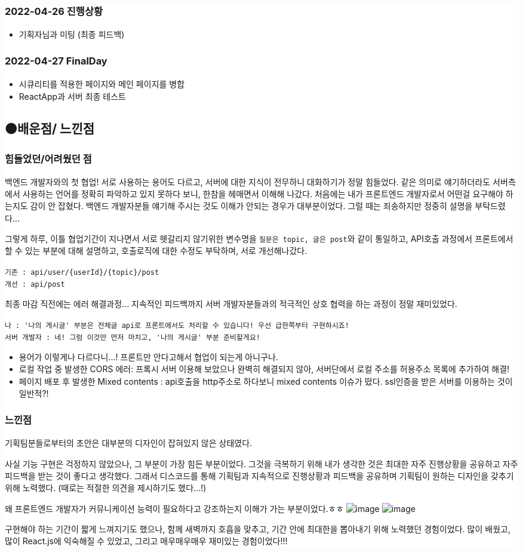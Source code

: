 ### 2022-04-26 진행상황
* 기획자님과 미팅 (최종 피드백)

### 2022-04-27 FinalDay
* 시큐리티를 적용한 페이지와 메인 페이지를 병합 
* ReactApp과 서버 최종 테스트 


## 🟤배운점/ 느낀점
### 힘들었던/어려웠던 점
백엔드 개발자와의 첫 협업! 서로 사용하는 용어도 다르고, 서버에 대한 지식이 전무하니 대화하기가 정말 힘들었다. 같은 의미로 얘기하더라도 서버측에서 사용하는 언어를 정확히 파악하고 있지 못하다 보니, 한참을 헤매면서 이해해 나갔다. 처음에는 내가 프론트엔드 개발자로서 어떤걸 요구해야 하는지도 감이 안 잡혔다. 백엔드 개발자분들 얘기해 주시는 것도 이해가 안되는 경우가 대부분이었다. 그럴 때는 죄송하지만 정중히 설명을 부탁드렸다...

그렇게 하루, 이틀 협업기간이 지나면서 서로 헷갈리지 않기위한 변수명을 `질문은 topic, 글은 post`와 같이 통일하고, 
API호출 과정에서 프론트에서 할 수 있는 부분에 대해 설명하고, 호출로직에 대한 수정도 부탁하며, 서로 개선해나갔다.

```
기존 : api/user/{userId}/{topic}/post
개선 : api/post
```
최종 마감 직전에는 에러 해결과정... 지속적인 피드백까지 서버 개발자분들과의 적극적인 상호 협력을 하는 과정이 정말 재미있었다.
```
나 : '나의 게시글' 부분은 전체글 api로 프론트에서도 처리할 수 있습니다! 우선 급한쪽부터 구현하시죠!
서버 개발자 : 네! 그럼 이것만 먼저 마치고, '나의 게시글' 부분 준비할게요!
```

- 용어가 이렇게나 다르다니...! 프론트만 안다고해서 협업이 되는게 아니구나.
- 로컬 작업 중 발생한 CORS 에러: 프록시 서버 이용해 보았으나 완벽히 해결되지 않아, 서버단에서 로컬 주소를 허용주소 목록에 추가하여 해결!
- 페이지 배포 후 발생한 Mixed contents : api호출을 http주소로 하다보니 mixed contents 이슈가 떴다. ssl인증을 받은 서버를 이용하는 것이 일반적?!

### 느낀점
기획팀분들로부터의 초안은 대부분의 디자인이 잡혀있지 않은 상태였다.

사실 기능 구현은 걱정하지 않았으나, 그 부분이 가장 힘든 부분이었다. 그것을 극복하기 위해 내가 생각한 것은 최대한 자주 진행상황을 공유하고 자주 피드백을 받는 것이 좋다고 생각했다.
그래서 디스코드를 통해 기획팀과 지속적으로 진행상황과 피드백을 공유하며 기획팀이 원하는 디자인을 갖추기 위해 노력했다. (때로는 적절한 의견을 제시하기도 했다...!)

왜 프론트엔드 개발자가 커뮤니케이션 능력이 필요하다고 강조하는지 이해가 가는 부분이었다.ㅎㅎ
![image](https://user-images.githubusercontent.com/93017923/165743145-886fb35e-9349-49b2-b119-cd029b966e3b.png)
![image](https://user-images.githubusercontent.com/93017923/165743213-95d69f4c-9672-4265-8dd7-89e2d35165d6.png)

구현해야 하는 기간이 짧게 느껴지기도 했으나, 함께 새벽까지 호흡을 맞추고, 기간 안에 최대한을 뽑아내기 위해 노력했던 경험이었다. 많이 배웠고, 많이 React.js에 익숙해질 수 있었고, 그리고 매우매우매우 재미있는 경험이었다!!!
